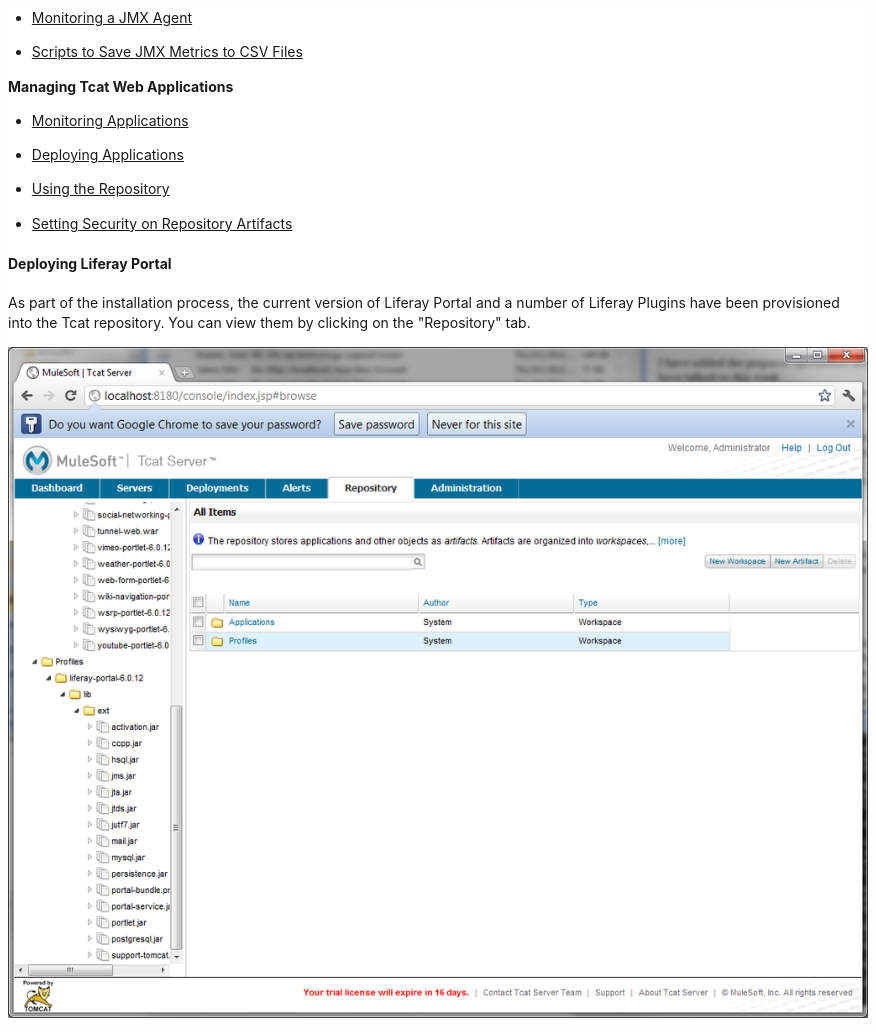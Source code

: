 -   [Monitoring a JMX Agent](http://www.mulesoft.org/documentation/display/TCAT/JMX+Agent+Monitoring)

-   [Scripts to Save JMX Metrics to CSV     Files](http://www.mulesoft.org/documentation/display/TCAT/Saving+JMX+Metric+Data+to+CSV+Files)

**Managing Tcat Web Applications**

-   [Monitoring Applications](http://www.mulesoft.org/documentation/display/TCAT/Monitoring+Applications)

-   [Deploying Applications](http://www.mulesoft.org/documentation/display/TCAT/Deploying+Applications)

-   [Using the Repository](http://www.mulesoft.org/documentation/display/TCAT/Managing+the+Repository)

-   [Setting Security on Repository Artifacts](http://www.mulesoft.org/documentation/display/TCAT/Setting+Security)

#### Deploying Liferay Portal [](id=lp-6-1-ugen11-deploying-liferay-portal-0)

As part of the installation process, the current version of Liferay Portal and a number of Liferay Plugins have been provisioned into the Tcat repository. You can view them by clicking on the "Repository" tab.

![Figure 11.27: Tcat Repository profiles](../../images/tcat-html_7e61df5a.png)
